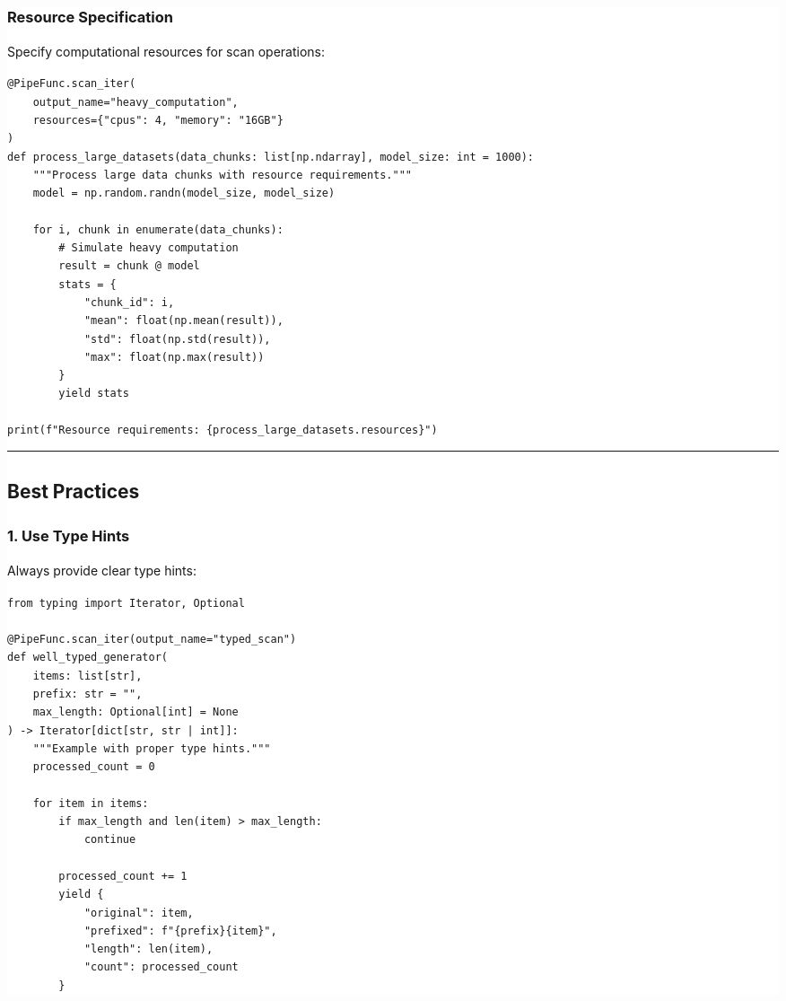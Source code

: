### Resource Specification

Specify computational resources for scan operations:

```{code-cell} ipython3
@PipeFunc.scan_iter(
    output_name="heavy_computation",
    resources={"cpus": 4, "memory": "16GB"}
)
def process_large_datasets(data_chunks: list[np.ndarray], model_size: int = 1000):
    """Process large data chunks with resource requirements."""
    model = np.random.randn(model_size, model_size)

    for i, chunk in enumerate(data_chunks):
        # Simulate heavy computation
        result = chunk @ model
        stats = {
            "chunk_id": i,
            "mean": float(np.mean(result)),
            "std": float(np.std(result)),
            "max": float(np.max(result))
        }
        yield stats

print(f"Resource requirements: {process_large_datasets.resources}")
```

---

## Best Practices

### 1. Use Type Hints

Always provide clear type hints:

```{code-cell} ipython3
from typing import Iterator, Optional

@PipeFunc.scan_iter(output_name="typed_scan")
def well_typed_generator(
    items: list[str],
    prefix: str = "",
    max_length: Optional[int] = None
) -> Iterator[dict[str, str | int]]:
    """Example with proper type hints."""
    processed_count = 0

    for item in items:
        if max_length and len(item) > max_length:
            continue

        processed_count += 1
        yield {
            "original": item,
            "prefixed": f"{prefix}{item}",
            "length": len(item),
            "count": processed_count
        }
```
